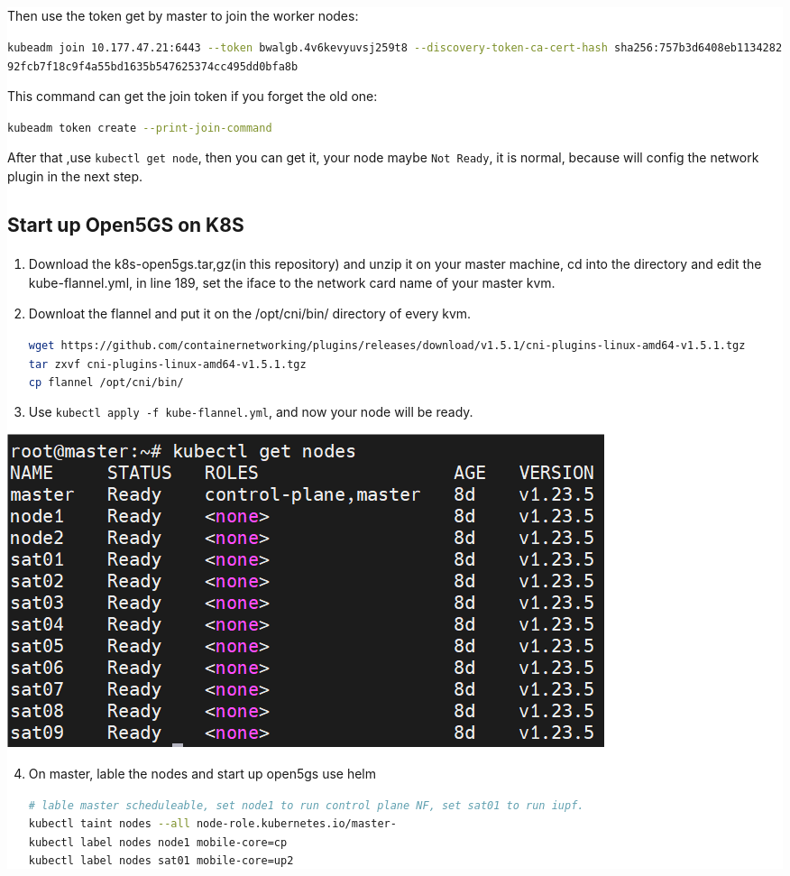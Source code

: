 Then use the token get by master to join the worker nodes:

```sh
kubeadm join 10.177.47.21:6443 --token bwalgb.4v6kevyuvsj259t8 --discovery-token-ca-cert-hash sha256:757b3d6408eb113428292fcb7f18c9f4a55bd1635b547625374cc495dd0bfa8b
```

This command can get the join token if you forget the old one:

```sh
kubeadm token create --print-join-command
```

After that ,use `kubectl get node`, then you can get it, your node maybe `Not Ready`, it is normal, because will config the network plugin in the next step.

## Start up Open5GS on K8S

1. Download the k8s-open5gs.tar,gz(in this repository) and unzip it on your master machine, cd into the directory and edit the kube-flannel.yml, in line 189, set the iface to the network card name of your master kvm.

2. Downloat the flannel and put it on the /opt/cni/bin/ directory of every kvm.

   ```sh
   wget https://github.com/containernetworking/plugins/releases/download/v1.5.1/cni-plugins-linux-amd64-v1.5.1.tgz
   tar zxvf cni-plugins-linux-amd64-v1.5.1.tgz
   cp flannel /opt/cni/bin/
   ```

3. Use `kubectl apply -f kube-flannel.yml`, and now your node will be ready.

![image](https://github.com/FDU-INC/Gemini/blob/main/Gemini%20User%20Guide/getnode.png)

4. On master, lable the nodes and start up open5gs use helm

   ```sh
   # lable master scheduleable, set node1 to run control plane NF, set sat01 to run iupf.
   kubectl taint nodes --all node-role.kubernetes.io/master-
   kubectl label nodes node1 mobile-core=cp
   kubectl label nodes sat01 mobile-core=up2
   ```
